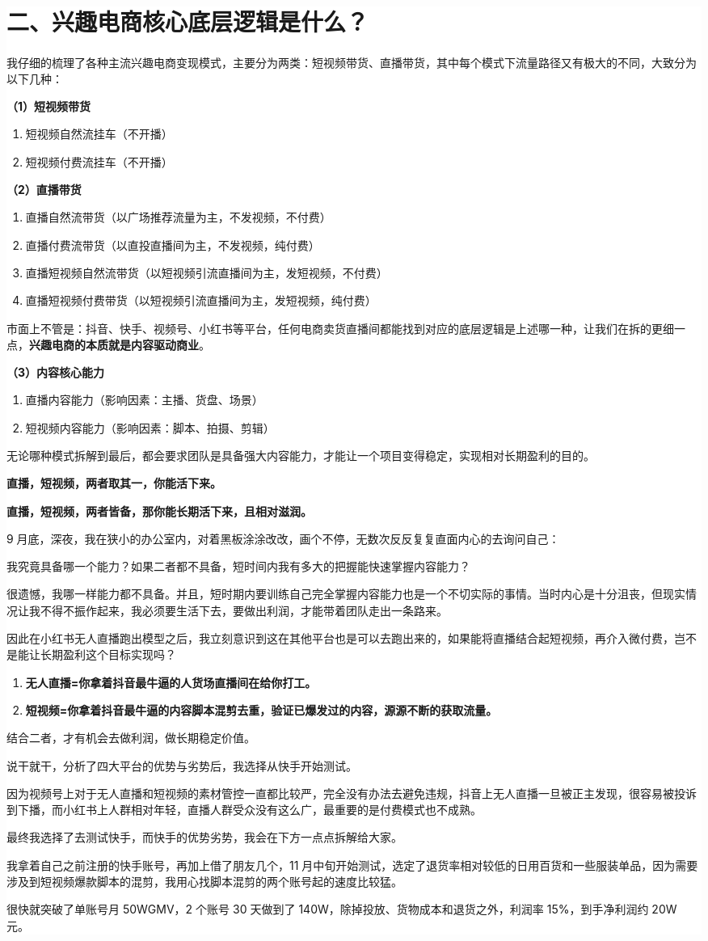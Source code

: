 # **二、兴趣电商核心底层逻辑是什么？**

我仔细的梳理了各种主流兴趣电商变现模式，主要分为两类：短视频带货、直播带货，其中每个模式下流量路径又有极大的不同，大致分为以下几种：

**（1）短视频带货**

1.  短视频自然流挂车（不开播）

2.  短视频付费流挂车（不开播）

**（2）直播带货**

1.  直播自然流带货（以广场推荐流量为主，不发视频，不付费）

2.  直播付费流带货（以直投直播间为主，不发视频，纯付费）

3.  直播短视频自然流带货（以短视频引流直播间为主，发短视频，不付费）

4.  直播短视频付费带货（以短视频引流直播间为主，发短视频，纯付费）

市面上不管是：抖音、快手、视频号、小红书等平台，任何电商卖货直播间都能找到对应的底层逻辑是上述哪一种，让我们在拆的更细一点，**兴趣电商的本质就是内容驱动商业**。

**（3）内容核心能力**

1.  直播内容能力（影响因素：主播、货盘、场景）

2.  短视频内容能力（影响因素：脚本、拍摄、剪辑）

无论哪种模式拆解到最后，都会要求团队是具备强大内容能力，才能让一个项目变得稳定，实现相对长期盈利的目的。

**直播，短视频，两者取其一，你能活下来。**

**直播，短视频，两者皆备，那你能长期活下来，且相对滋润。**

9 月底，深夜，我在狭小的办公室内，对着黑板涂涂改改，画个不停，无数次反反复复直面内心的去询问自己：

我究竟具备哪一个能力？如果二者都不具备，短时间内我有多大的把握能快速掌握内容能力？

很遗憾，我哪一样能力都不具备。并且，短时期内要训练自己完全掌握内容能力也是一个不切实际的事情。当时内心是十分沮丧，但现实情况让我不得不振作起来，我必须要生活下去，要做出利润，才能带着团队走出一条路来。

因此在小红书无人直播跑出模型之后，我立刻意识到这在其他平台也是可以去跑出来的，如果能将直播结合起短视频，再介入微付费，岂不是能让长期盈利这个目标实现吗？

1.  **无人直播=你拿着抖音最牛逼的人货场直播间在给你打工。**

1.  **短视频=你拿着抖音最牛逼的内容脚本混剪去重，验证已爆发过的内容，源源不断的获取流量。**

结合二者，才有机会去做利润，做长期稳定价值。

说干就干，分析了四大平台的优势与劣势后，我选择从快手开始测试。

因为视频号上对于无人直播和短视频的素材管控一直都比较严，完全没有办法去避免违规，抖音上无人直播一旦被正主发现，很容易被投诉到下播，而小红书上人群相对年轻，直播人群受众没有这么广，最重要的是付费模式也不成熟。

最终我选择了去测试快手，而快手的优势劣势，我会在下方一点点拆解给大家。

我拿着自己之前注册的快手账号，再加上借了朋友几个，11 月中旬开始测试，选定了退货率相对较低的日用百货和一些服装单品，因为需要涉及到短视频爆款脚本的混剪，我用心找脚本混剪的两个账号起的速度比较猛。

很快就突破了单账号月 50WGMV，2 个账号 30 天做到了 140W，除掉投放、货物成本和退货之外，利润率 15%，到手净利润约 20W 元。
